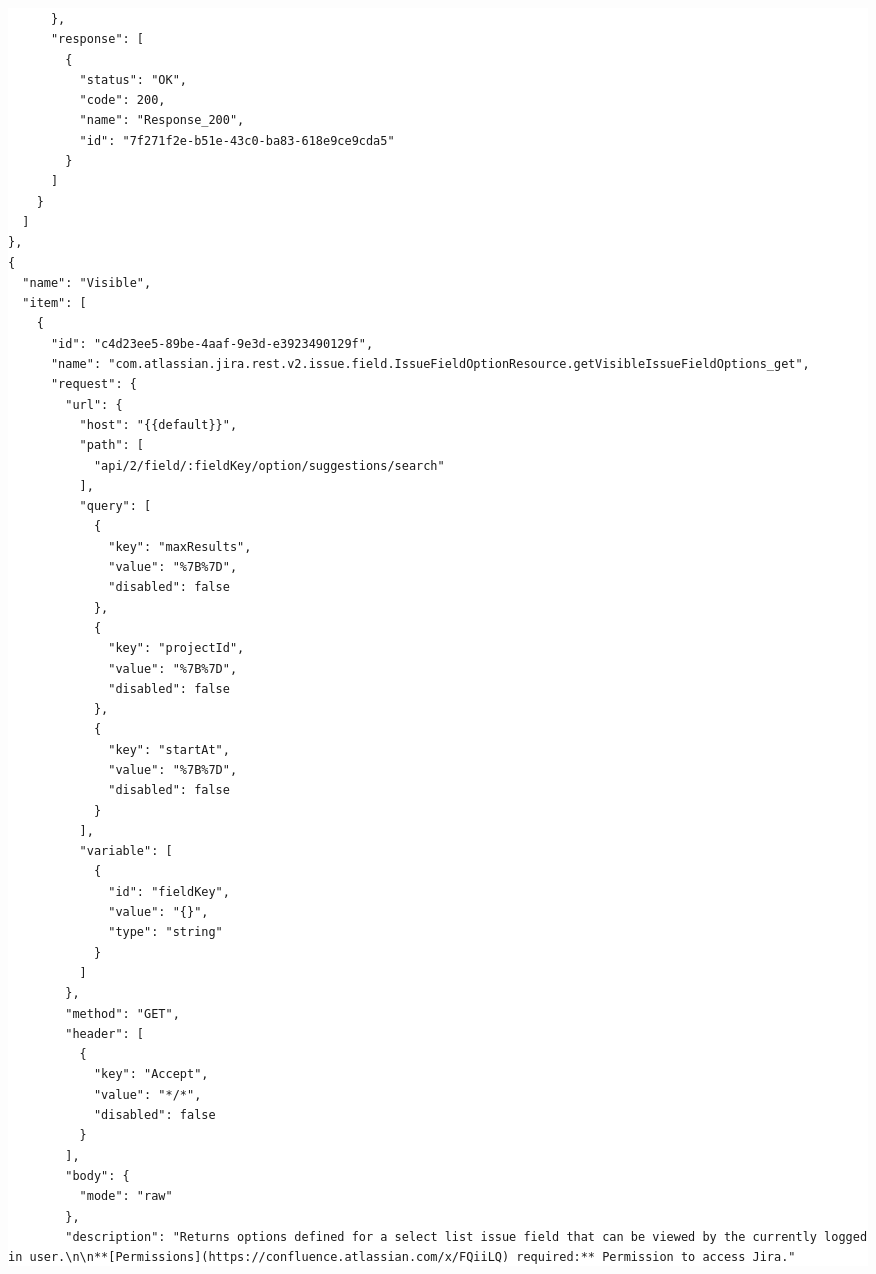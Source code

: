           },
          "response": [
            {
              "status": "OK",
              "code": 200,
              "name": "Response_200",
              "id": "7f271f2e-b51e-43c0-ba83-618e9ce9cda5"
            }
          ]
        }
      ]
    },
    {
      "name": "Visible",
      "item": [
        {
          "id": "c4d23ee5-89be-4aaf-9e3d-e3923490129f",
          "name": "com.atlassian.jira.rest.v2.issue.field.IssueFieldOptionResource.getVisibleIssueFieldOptions_get",
          "request": {
            "url": {
              "host": "{{default}}",
              "path": [
                "api/2/field/:fieldKey/option/suggestions/search"
              ],
              "query": [
                {
                  "key": "maxResults",
                  "value": "%7B%7D",
                  "disabled": false
                },
                {
                  "key": "projectId",
                  "value": "%7B%7D",
                  "disabled": false
                },
                {
                  "key": "startAt",
                  "value": "%7B%7D",
                  "disabled": false
                }
              ],
              "variable": [
                {
                  "id": "fieldKey",
                  "value": "{}",
                  "type": "string"
                }
              ]
            },
            "method": "GET",
            "header": [
              {
                "key": "Accept",
                "value": "*/*",
                "disabled": false
              }
            ],
            "body": {
              "mode": "raw"
            },
            "description": "Returns options defined for a select list issue field that can be viewed by the currently logged in user.\n\n**[Permissions](https://confluence.atlassian.com/x/FQiiLQ) required:** Permission to access Jira."